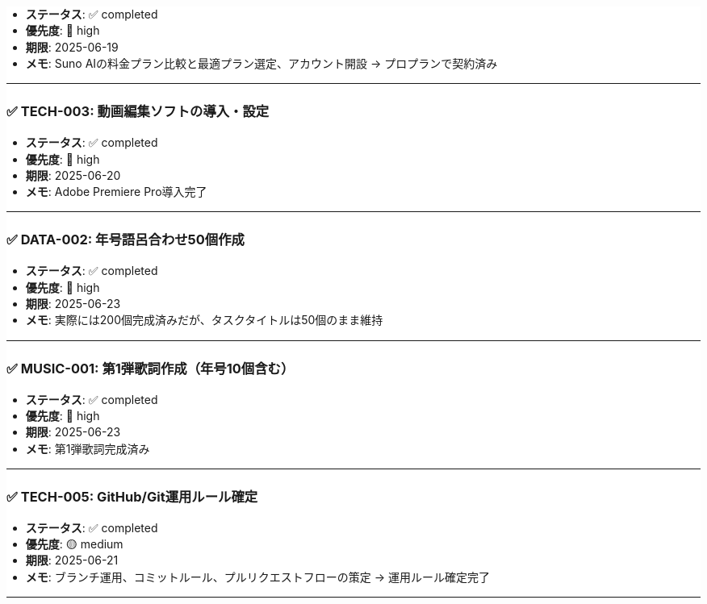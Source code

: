 - **ステータス**: ✅ completed
- **優先度**: 🔴 high
- **期限**: 2025-06-19
- **メモ**: Suno AIの料金プラン比較と最適プラン選定、アカウント開設 → プロプランで契約済み

---

### ✅ TECH-003: 動画編集ソフトの導入・設定

- **ステータス**: ✅ completed
- **優先度**: 🔴 high
- **期限**: 2025-06-20
- **メモ**: Adobe Premiere Pro導入完了

---

### ✅ DATA-002: 年号語呂合わせ50個作成

- **ステータス**: ✅ completed
- **優先度**: 🔴 high
- **期限**: 2025-06-23
- **メモ**: 実際には200個完成済みだが、タスクタイトルは50個のまま維持

---

### ✅ MUSIC-001: 第1弾歌詞作成（年号10個含む）

- **ステータス**: ✅ completed
- **優先度**: 🔴 high
- **期限**: 2025-06-23
- **メモ**: 第1弾歌詞完成済み

---

### ✅ TECH-005: GitHub/Git運用ルール確定

- **ステータス**: ✅ completed
- **優先度**: 🟡 medium
- **期限**: 2025-06-21
- **メモ**: ブランチ運用、コミットルール、プルリクエストフローの策定 → 運用ルール確定完了

---

